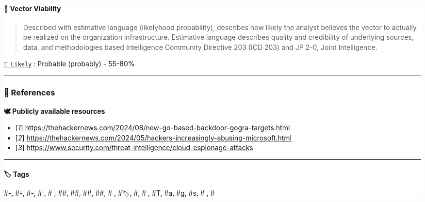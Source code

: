 
#### **🎲 Vector Viability**

 > Described with estimative language (likelyhood probability), describes how likely the analyst believes the vector to actually be realized on the organization infrastructure. Estimative language describes quality and credibility of underlying sources, data, and methodologies based Intelligence Community Directive 203 (ICD 203) and JP 2-0, Joint Intelligence.

 [`🧐 Likely`](https://www.dni.gov/files/documents/ICD/ICD%20203%20Analytic%20Standards.pdf) : Probable (probably) - 55-80%

---



### 🔗 References



**🕊️ Publicly available resources**

- [_1_] https://thehackernews.com/2024/08/new-go-based-backdoor-gogra-targets.html
- [_2_] https://thehackernews.com/2024/05/hackers-increasingly-abusing-microsoft.html
- [_3_] https://www.security.com/threat-intelligence/cloud-espionage-attacks

[1]: https://thehackernews.com/2024/08/new-go-based-backdoor-gogra-targets.html
[2]: https://thehackernews.com/2024/05/hackers-increasingly-abusing-microsoft.html
[3]: https://www.security.com/threat-intelligence/cloud-espionage-attacks

---

#### 🏷️ Tags

#-, #-, #-, #
, #
, ##, ##, ##, ##, # , #🏷, #️, # , #T, #a, #g, #s, #
, #


